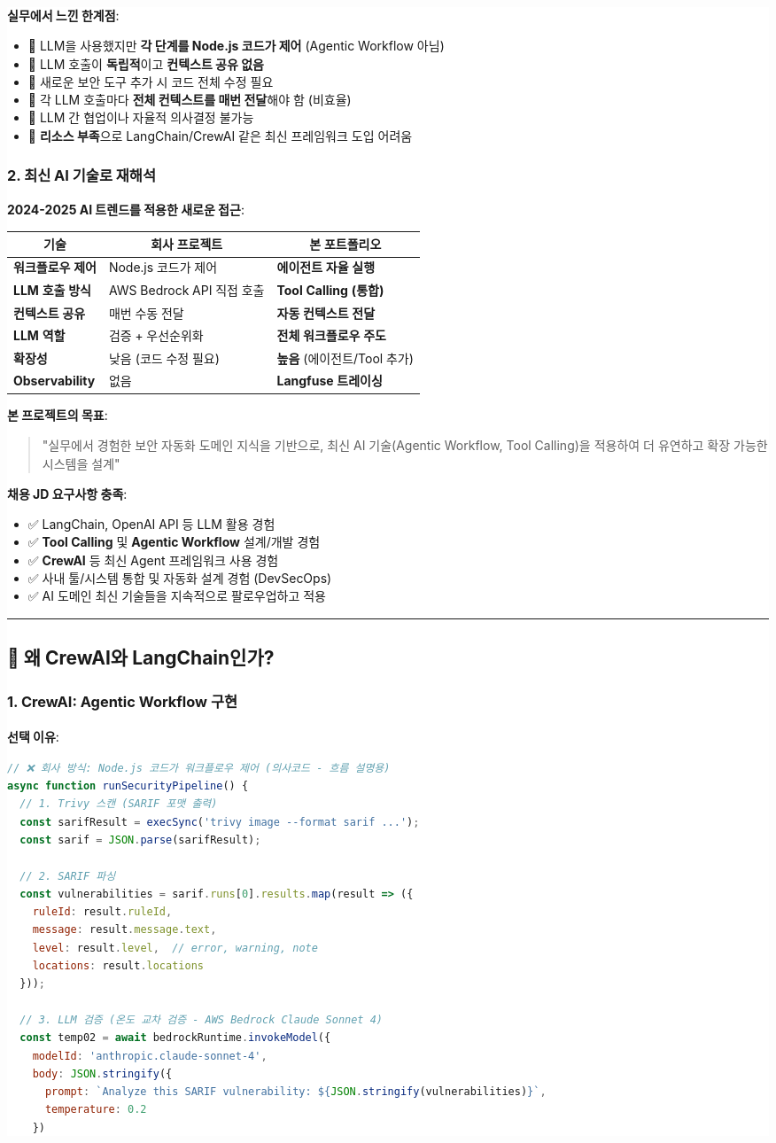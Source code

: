 **실무에서 느낀 한계점**:
- 🔴 LLM을 사용했지만 **각 단계를 Node.js 코드가 제어** (Agentic Workflow 아님)
- 🔴 LLM 호출이 **독립적**이고 **컨텍스트 공유 없음**
- 🔴 새로운 보안 도구 추가 시 코드 전체 수정 필요
- 🔴 각 LLM 호출마다 **전체 컨텍스트를 매번 전달**해야 함 (비효율)
- 🔴 LLM 간 협업이나 자율적 의사결정 불가능
- 🔴 **리소스 부족**으로 LangChain/CrewAI 같은 최신 프레임워크 도입 어려움

### 2. 최신 AI 기술로 재해석

**2024-2025 AI 트렌드를 적용한 새로운 접근**:

| 기술 | 회사 프로젝트 | 본 포트폴리오 |
|------|---------------|----------------|
| **워크플로우 제어** | Node.js 코드가 제어 | **에이전트 자율 실행** |
| **LLM 호출 방식** | AWS Bedrock API 직접 호출 | **Tool Calling (통합)** |
| **컨텍스트 공유** | 매번 수동 전달 | **자동 컨텍스트 전달** |
| **LLM 역할** | 검증 + 우선순위화 | **전체 워크플로우 주도** |
| **확장성** | 낮음 (코드 수정 필요) | **높음** (에이전트/Tool 추가) |
| **Observability** | 없음 | **Langfuse 트레이싱** |

**본 프로젝트의 목표**:
> "실무에서 경험한 보안 자동화 도메인 지식을 기반으로, 최신 AI 기술(Agentic Workflow, Tool Calling)을 적용하여 더 유연하고 확장 가능한 시스템을 설계"

**채용 JD 요구사항 충족**:
- ✅ LangChain, OpenAI API 등 LLM 활용 경험
- ✅ **Tool Calling** 및 **Agentic Workflow** 설계/개발 경험
- ✅ **CrewAI** 등 최신 Agent 프레임워크 사용 경험
- ✅ 사내 툴/시스템 통합 및 자동화 설계 경험 (DevSecOps)
- ✅ AI 도메인 최신 기술들을 지속적으로 팔로우업하고 적용

---

## 🤖 왜 CrewAI와 LangChain인가?

### 1. CrewAI: Agentic Workflow 구현

**선택 이유**:
```javascript
// ❌ 회사 방식: Node.js 코드가 워크플로우 제어 (의사코드 - 흐름 설명용)
async function runSecurityPipeline() {
  // 1. Trivy 스캔 (SARIF 포맷 출력)
  const sarifResult = execSync('trivy image --format sarif ...');
  const sarif = JSON.parse(sarifResult);

  // 2. SARIF 파싱
  const vulnerabilities = sarif.runs[0].results.map(result => ({
    ruleId: result.ruleId,
    message: result.message.text,
    level: result.level,  // error, warning, note
    locations: result.locations
  }));

  // 3. LLM 검증 (온도 교차 검증 - AWS Bedrock Claude Sonnet 4)
  const temp02 = await bedrockRuntime.invokeModel({
    modelId: 'anthropic.claude-sonnet-4',
    body: JSON.stringify({
      prompt: `Analyze this SARIF vulnerability: ${JSON.stringify(vulnerabilities)}`,
      temperature: 0.2
    })
```